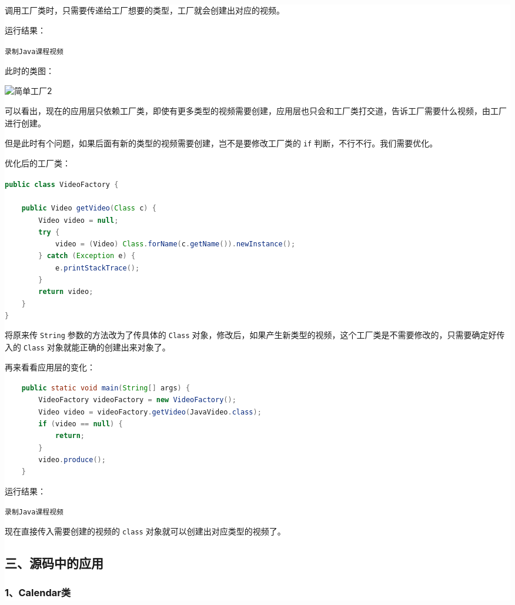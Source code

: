 调用工厂类时，只需要传递给工厂想要的类型，工厂就会创建出对应的视频。

运行结果：
```console
录制Java课程视频
```

此时的类图：

![简单工厂2](https://yjtravel-public.oss-cn-beijing.aliyuncs.com/my-blog/pattern/simplefactory_2.png)

可以看出，现在的应用层只依赖工厂类，即使有更多类型的视频需要创建，应用层也只会和工厂类打交道，告诉工厂需要什么视频，由工厂进行创建。

但是此时有个问题，如果后面有新的类型的视频需要创建，岂不是要修改工厂类的 `if` 判断，不行不行。我们需要优化。

优化后的工厂类：

```java
public class VideoFactory {

    public Video getVideo(Class c) {
        Video video = null;
        try {
            video = (Video) Class.forName(c.getName()).newInstance();
        } catch (Exception e) {
            e.printStackTrace();
        }
        return video;
    }
}
```

将原来传 `String` 参数的方法改为了传具体的 `Class` 对象，修改后，如果产生新类型的视频，这个工厂类是不需要修改的，只需要确定好传入的 `Class` 对象就能正确的创建出来对象了。

再来看看应用层的变化：

```java
    public static void main(String[] args) {
        VideoFactory videoFactory = new VideoFactory();
        Video video = videoFactory.getVideo(JavaVideo.class);
        if (video == null) {
            return;
        }
        video.produce();
    }
```

运行结果：

```console
录制Java课程视频
```

现在直接传入需要创建的视频的 `class` 对象就可以创建出对应类型的视频了。

## 三、源码中的应用

### 1、Calendar类
